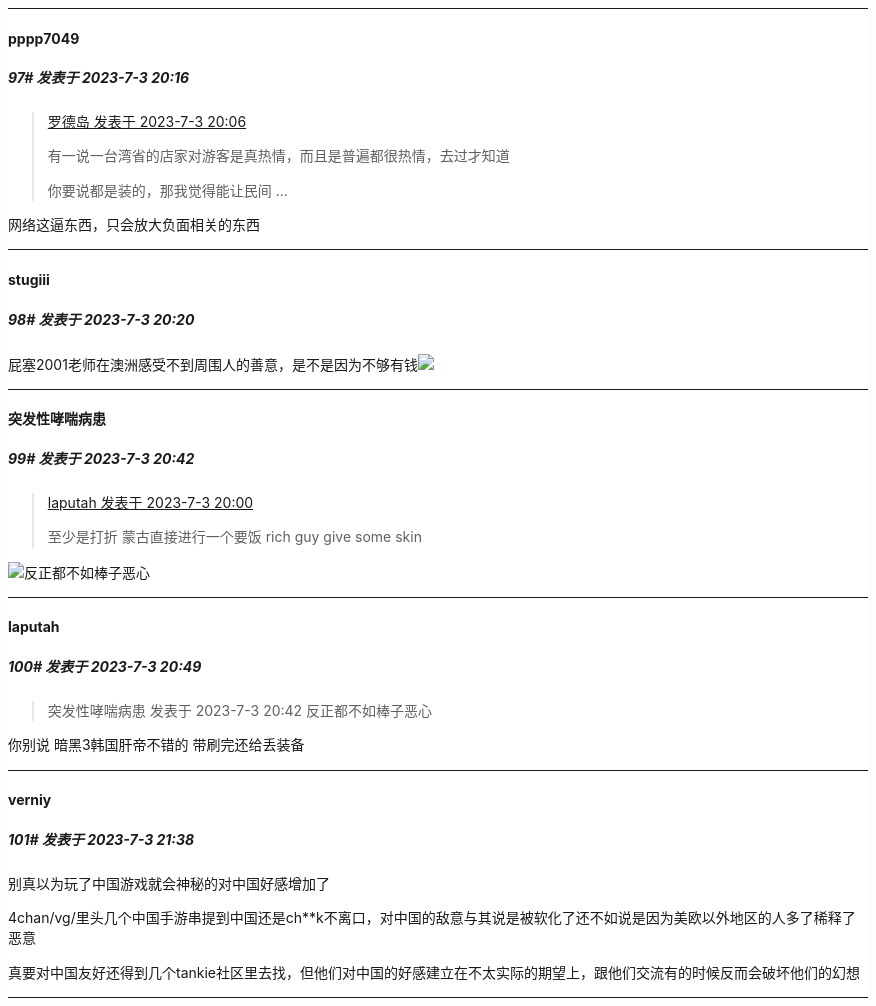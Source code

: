 
*****

####  pppp7049  
##### 97#       发表于 2023-7-3 20:16

<blockquote><a href="httphttps://bbs.saraba1st.com/2b/forum.php?mod=redirect&amp;goto=findpost&amp;pid=61536000&amp;ptid=2142806" target="_blank">罗德岛 发表于 2023-7-3 20:06</a>

有一说一台湾省的店家对游客是真热情，而且是普遍都很热情，去过才知道

你要说都是装的，那我觉得能让民间 ...</blockquote>
网络这逼东西，只会放大负面相关的东西

*****

####  stugiii  
##### 98#       发表于 2023-7-3 20:20

屁塞2001老师在澳洲感受不到周围人的善意，是不是因为不够有钱<img src="https://static.saraba1st.com/image/smiley/face2017/037.png" referrerpolicy="no-referrer">


*****

####  突发性哮喘病患  
##### 99#       发表于 2023-7-3 20:42

<blockquote><a href="httphttps://bbs.saraba1st.com/2b/forum.php?mod=redirect&amp;goto=findpost&amp;pid=61535918&amp;ptid=2142806" target="_blank">laputah 发表于 2023-7-3 20:00</a>

至少是打折 蒙古直接进行一个要饭 rich guy give some skin</blockquote>
<img src="https://static.saraba1st.com/image/smiley/face2017/065.png" referrerpolicy="no-referrer">反正都不如棒子恶心


*****

####  laputah  
##### 100#       发表于 2023-7-3 20:49

<blockquote>突发性哮喘病患 发表于 2023-7-3 20:42
反正都不如棒子恶心</blockquote>
你别说 暗黑3韩国肝帝不错的 带刷完还给丢装备 


*****

####  verniy  
##### 101#       发表于 2023-7-3 21:38

别真以为玩了中国游戏就会神秘的对中国好感增加了

4chan/vg/里头几个中国手游串提到中国还是ch**k不离口，对中国的敌意与其说是被软化了还不如说是因为美欧以外地区的人多了稀释了恶意

真要对中国友好还得到几个tankie社区里去找，但他们对中国的好感建立在不太实际的期望上，跟他们交流有的时候反而会破坏他们的幻想


*****
